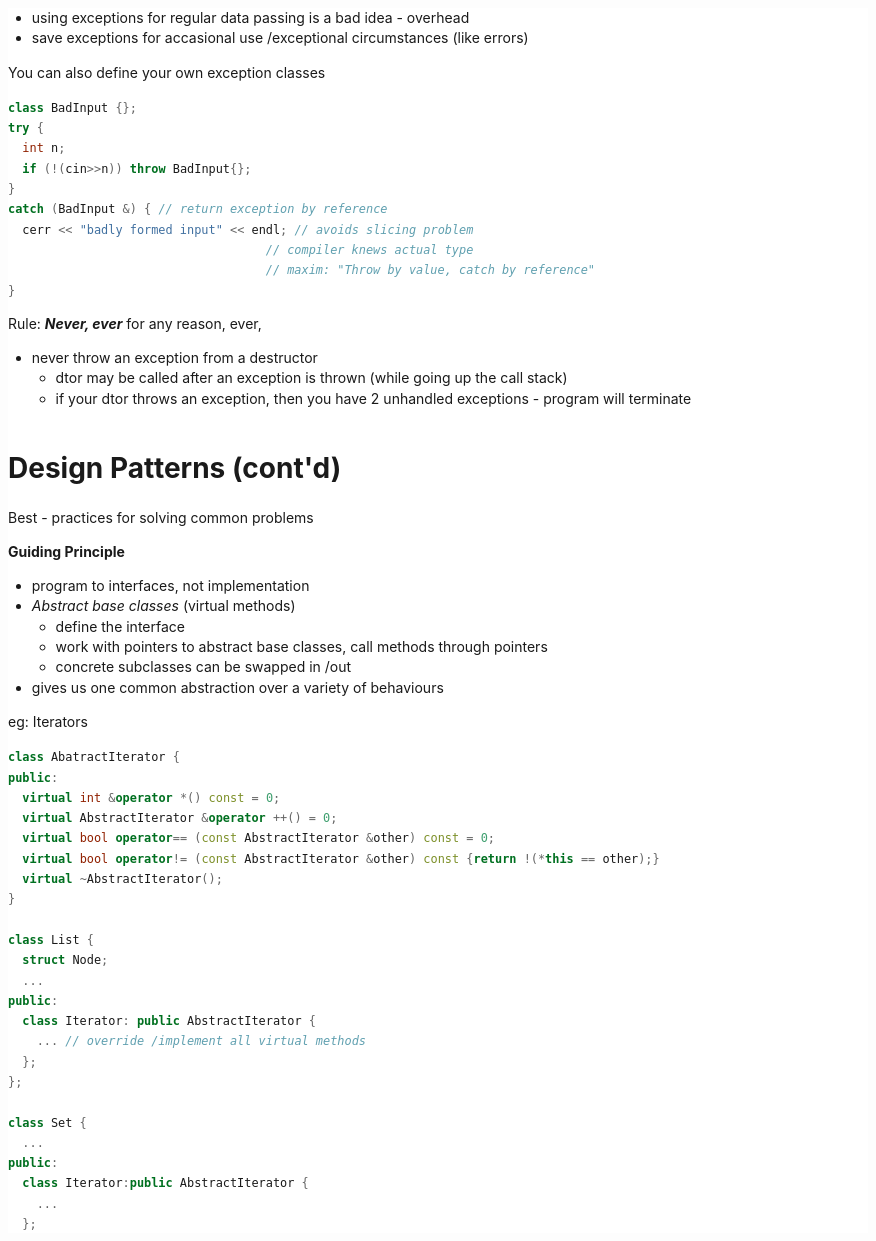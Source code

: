 - using exceptions for regular data passing is a bad idea - overhead
- save exceptions for accasional use /exceptional circumstances (like errors)

You can also define your own exception classes

``` c++
class BadInput {};
try {
  int n;
  if (!(cin>>n)) throw BadInput{};
}
catch (BadInput &) { // return exception by reference
  cerr << "badly formed input" << endl; // avoids slicing problem
  									// compiler knews actual type
  									// maxim: "Throw by value, catch by reference"
}
```



Rule: ***Never, ever*** for any reason, ever, 

- never throw an exception from a destructor
  - dtor may be called after an exception is thrown (while going up the call stack)
  - if your dtor throws an exception, then you have 2 unhandled exceptions - program will terminate 



# Design Patterns (cont'd) 

Best - practices for solving common problems

**Guiding Principle**

- program to interfaces, not implementation
- *Abstract base classes* (virtual methods)
  - define the interface
  - work with pointers to abstract base classes, call methods through pointers
  - concrete subclasses can be swapped in /out
- gives us one common abstraction over a variety of behaviours



eg: Iterators

``` c++
class AbatractIterator {
public: 
  virtual int &operator *() const = 0;
  virtual AbstractIterator &operator ++() = 0;
  virtual bool operator== (const AbstractIterator &other) const = 0;
  virtual bool operator!= (const AbstractIterator &other) const {return !(*this == other);}
  virtual ~AbstractIterator();
}

class List {
  struct Node;
  ...
public:
  class Iterator: public AbstractIterator {
    ... // override /implement all virtual methods
  };
};

class Set {
  ...
public:
  class Iterator:public AbstractIterator {
    ...
  };
```